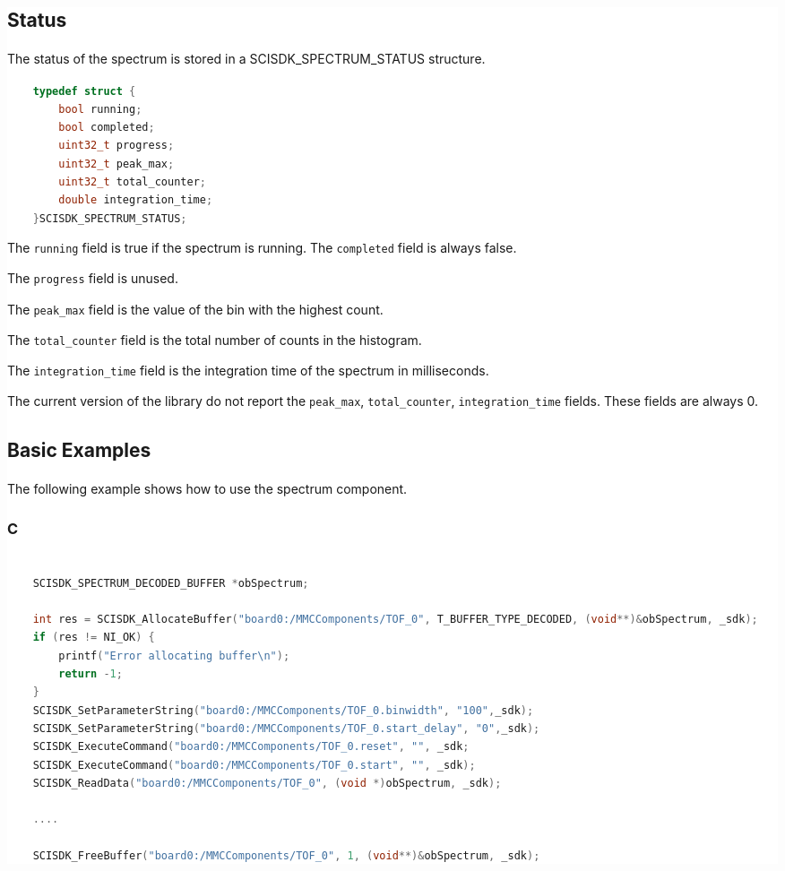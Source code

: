 
## Status
The status of the spectrum is stored in a SCISDK_SPECTRUM_STATUS structure.
    
```c
    typedef struct {
		bool running;					
		bool completed;					
		uint32_t progress;				
		uint32_t peak_max;				
		uint32_t total_counter;			
		double integration_time;		
    }SCISDK_SPECTRUM_STATUS;
```

The `running` field is true if the spectrum is running.
The `completed` field is  always false.
 
The `progress` field is unused.

The `peak_max` field is the value of the bin with the highest count. 

The `total_counter` field is the total number of counts in the histogram.

The `integration_time` field is the integration time of the spectrum in milliseconds.

The current version of the library do not report the `peak_max`, `total_counter`,  `integration_time` fields. These fields are always 0.


## Basic Examples
The following example shows how to use the spectrum component.

### C
```c

    SCISDK_SPECTRUM_DECODED_BUFFER *obSpectrum;
    
    int res = SCISDK_AllocateBuffer("board0:/MMCComponents/TOF_0", T_BUFFER_TYPE_DECODED, (void**)&obSpectrum, _sdk);
    if (res != NI_OK) {
        printf("Error allocating buffer\n");
        return -1;
    }
    SCISDK_SetParameterString("board0:/MMCComponents/TOF_0.binwidth", "100",_sdk);
    SCISDK_SetParameterString("board0:/MMCComponents/TOF_0.start_delay", "0",_sdk);
    SCISDK_ExecuteCommand("board0:/MMCComponents/TOF_0.reset", "", _sdk;
    SCISDK_ExecuteCommand("board0:/MMCComponents/TOF_0.start", "", _sdk);
    SCISDK_ReadData("board0:/MMCComponents/TOF_0", (void *)obSpectrum, _sdk);
    
    ....

    SCISDK_FreeBuffer("board0:/MMCComponents/TOF_0", 1, (void**)&obSpectrum, _sdk);

```
